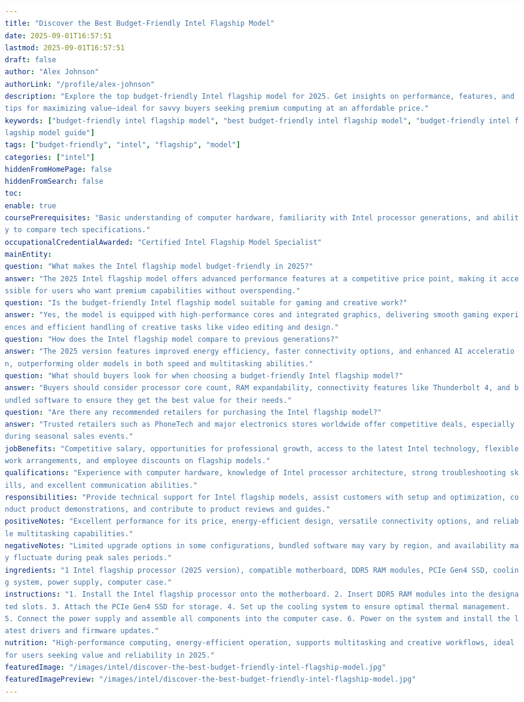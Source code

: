 ```yaml
---
title: "Discover the Best Budget-Friendly Intel Flagship Model"
date: 2025-09-01T16:57:51
lastmod: 2025-09-01T16:57:51
draft: false
author: "Alex Johnson"
authorLink: "/profile/alex-johnson"
description: "Explore the top budget-friendly Intel flagship model for 2025. Get insights on performance, features, and tips for maximizing value—ideal for savvy buyers seeking premium computing at an affordable price."
keywords: ["budget-friendly intel flagship model", "best budget-friendly intel flagship model", "budget-friendly intel flagship model guide"]
tags: ["budget-friendly", "intel", "flagship", "model"]
categories: ["intel"]
hiddenFromHomePage: false
hiddenFromSearch: false
toc:
enable: true
coursePrerequisites: "Basic understanding of computer hardware, familiarity with Intel processor generations, and ability to compare tech specifications."
occupationalCredentialAwarded: "Certified Intel Flagship Model Specialist"
mainEntity:
question: "What makes the Intel flagship model budget-friendly in 2025?"
answer: "The 2025 Intel flagship model offers advanced performance features at a competitive price point, making it accessible for users who want premium capabilities without overspending."
question: "Is the budget-friendly Intel flagship model suitable for gaming and creative work?"
answer: "Yes, the model is equipped with high-performance cores and integrated graphics, delivering smooth gaming experiences and efficient handling of creative tasks like video editing and design."
question: "How does the Intel flagship model compare to previous generations?"
answer: "The 2025 version features improved energy efficiency, faster connectivity options, and enhanced AI acceleration, outperforming older models in both speed and multitasking abilities."
question: "What should buyers look for when choosing a budget-friendly Intel flagship model?"
answer: "Buyers should consider processor core count, RAM expandability, connectivity features like Thunderbolt 4, and bundled software to ensure they get the best value for their needs."
question: "Are there any recommended retailers for purchasing the Intel flagship model?"
answer: "Trusted retailers such as PhoneTech and major electronics stores worldwide offer competitive deals, especially during seasonal sales events."
jobBenefits: "Competitive salary, opportunities for professional growth, access to the latest Intel technology, flexible work arrangements, and employee discounts on flagship models."
qualifications: "Experience with computer hardware, knowledge of Intel processor architecture, strong troubleshooting skills, and excellent communication abilities."
responsibilities: "Provide technical support for Intel flagship models, assist customers with setup and optimization, conduct product demonstrations, and contribute to product reviews and guides."
positiveNotes: "Excellent performance for its price, energy-efficient design, versatile connectivity options, and reliable multitasking capabilities."
negativeNotes: "Limited upgrade options in some configurations, bundled software may vary by region, and availability may fluctuate during peak sales periods."
ingredients: "1 Intel flagship processor (2025 version), compatible motherboard, DDR5 RAM modules, PCIe Gen4 SSD, cooling system, power supply, computer case."
instructions: "1. Install the Intel flagship processor onto the motherboard. 2. Insert DDR5 RAM modules into the designated slots. 3. Attach the PCIe Gen4 SSD for storage. 4. Set up the cooling system to ensure optimal thermal management. 5. Connect the power supply and assemble all components into the computer case. 6. Power on the system and install the latest drivers and firmware updates."
nutrition: "High-performance computing, energy-efficient operation, supports multitasking and creative workflows, ideal for users seeking value and reliability in 2025."
featuredImage: "/images/intel/discover-the-best-budget-friendly-intel-flagship-model.jpg"
featuredImagePreview: "/images/intel/discover-the-best-budget-friendly-intel-flagship-model.jpg"
---
```
